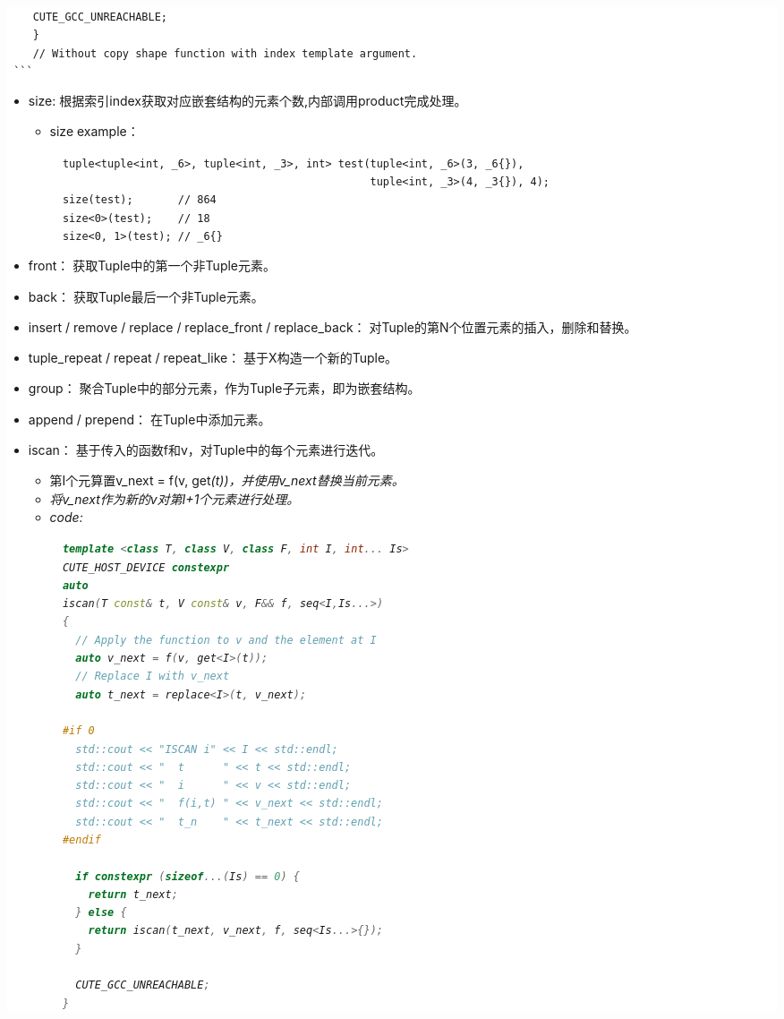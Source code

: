         CUTE_GCC_UNREACHABLE;
        }
        // Without copy shape function with index template argument.
     ```

 - size: 根据索引index获取对应嵌套结构的元素个数,内部调用product完成处理。
   - size example：
     ```Plain text
       tuple<tuple<int, _6>, tuple<int, _3>, int> test(tuple<int, _6>(3, _6{}),
                                                       tuple<int, _3>(4, _3{}), 4);
       size(test);       // 864
       size<0>(test);    // 18
       size<0, 1>(test); // _6{}
     ```

 - front： 获取Tuple中的第一个非Tuple元素。
 - back： 获取Tuple最后一个非Tuple元素。
 - insert / remove / replace / replace_front / replace_back： 对Tuple的第N个位置元素的插入，删除和替换。
 - tuple_repeat / repeat / repeat_like： 基于X构造一个新的Tuple。
 - group： 聚合Tuple中的部分元素，作为Tuple子元素，即为嵌套结构。
 - append / prepend： 在Tuple中添加元素。

 - iscan： 基于传入的函数f和v，对Tuple中的每个元素进行迭代。
   - 第I个元算置v_next = f(v, get<I>(t))，并使用v_next替换当前元素。
   - 将v_next作为新的v对第I+1个元素进行处理。
   - code:
      ```c++
        template <class T, class V, class F, int I, int... Is>
        CUTE_HOST_DEVICE constexpr
        auto
        iscan(T const& t, V const& v, F&& f, seq<I,Is...>)
        {
          // Apply the function to v and the element at I
          auto v_next = f(v, get<I>(t));
          // Replace I with v_next
          auto t_next = replace<I>(t, v_next);

        #if 0
          std::cout << "ISCAN i" << I << std::endl;
          std::cout << "  t      " << t << std::endl;
          std::cout << "  i      " << v << std::endl;
          std::cout << "  f(i,t) " << v_next << std::endl;
          std::cout << "  t_n    " << t_next << std::endl;
        #endif

          if constexpr (sizeof...(Is) == 0) {
            return t_next;
          } else {
            return iscan(t_next, v_next, f, seq<Is...>{});
          }

          CUTE_GCC_UNREACHABLE;
        }
      ```
